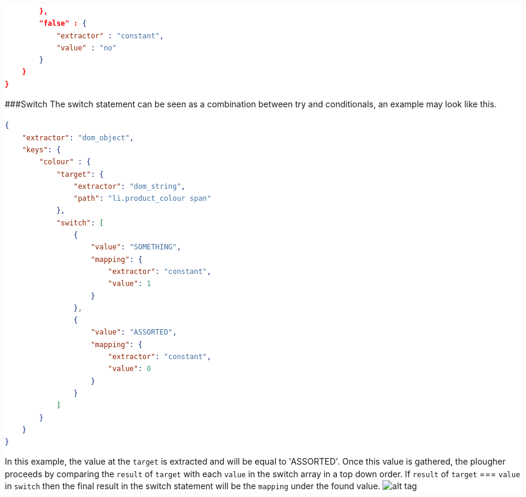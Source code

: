 ```json
        }, 
        "false" : {
            "extractor" : "constant",
            "value" : "no"
        }
    }
}
```
###Switch
The switch statement can be seen as a combination between try and conditionals, an example may look like this.
```json
{
    "extractor": "dom_object",
    "keys": {
        "colour" : {
            "target": {
                "extractor": "dom_string",
                "path": "li.product_colour span"
            },
            "switch": [
                {
                    "value": "SOMETHING",
                    "mapping": {
                        "extractor": "constant",
                        "value": 1
                    }
                },
                {
                    "value": "ASSORTED",
                    "mapping": {
                        "extractor": "constant",
                        "value": 0
                    }
                }
            ]
        }
    }
}

```
In this example, the value at the `target` is extracted and will be equal to 'ASSORTED'. Once this value is gathered, the plougher proceeds by comparing the `result` of `target` with each `value` in the switch array in a top down order. If `result` of `target` === `value` in `switch` then the final result in the switch statement will be the `mapping` under the found value.
![alt tag](https://mallzee-public-images.s3.amazonaws.com/Product-flow.jpg)
